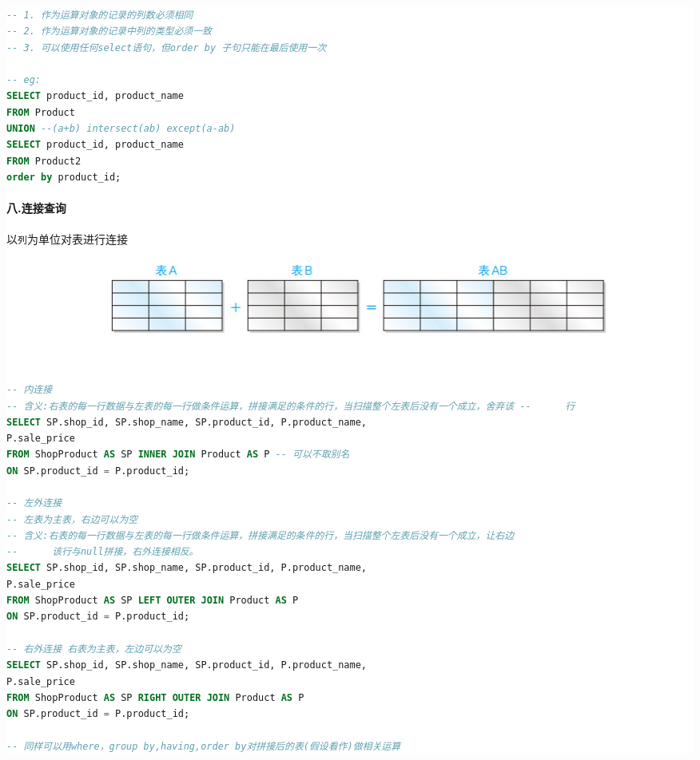 ```sql
-- 1. 作为运算对象的记录的列数必须相同
-- 2. 作为运算对象的记录中列的类型必须一致
-- 3. 可以使用任何select语句，但order by 子句只能在最后使用一次

-- eg:
SELECT product_id, product_name
FROM Product
UNION --(a+b) intersect(ab) except(a-ab)
SELECT product_id, product_name
FROM Product2
order by product_id;
```

#### 八.连接查询

以`列`为单位对表进行连接

<div><img src="images/a-b.jpg"></div>

```sql
-- 内连接
-- 含义:右表的每一行数据与左表的每一行做条件运算，拼接满足的条件的行，当扫描整个左表后没有一个成立，舍弃该 --      行
SELECT SP.shop_id, SP.shop_name, SP.product_id, P.product_name, 
P.sale_price
FROM ShopProduct AS SP INNER JOIN Product AS P -- 可以不取别名
ON SP.product_id = P.product_id;

-- 左外连接
-- 左表为主表，右边可以为空
-- 含义:右表的每一行数据与左表的每一行做条件运算，拼接满足的条件的行，当扫描整个左表后没有一个成立，让右边
--      该行与null拼接，右外连接相反。
SELECT SP.shop_id, SP.shop_name, SP.product_id, P.product_name, 
P.sale_price
FROM ShopProduct AS SP LEFT OUTER JOIN Product AS P 
ON SP.product_id = P.product_id;

-- 右外连接 右表为主表，左边可以为空
SELECT SP.shop_id, SP.shop_name, SP.product_id, P.product_name,  
P.sale_price
FROM ShopProduct AS SP RIGHT OUTER JOIN Product AS P  
ON SP.product_id = P.product_id;

-- 同样可以用where，group by,having,order by对拼接后的表(假设看作)做相关运算
```
